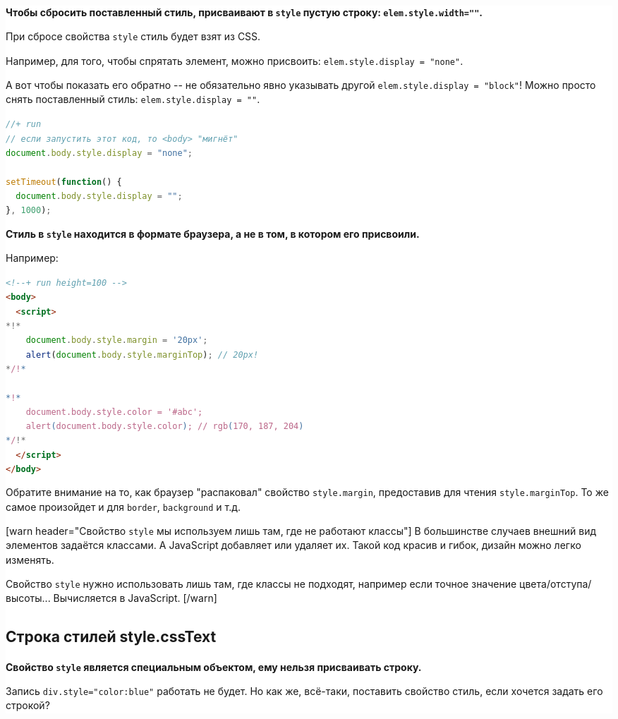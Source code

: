 **Чтобы сбросить поставленный стиль, присваивают в `style` пустую строку: `elem.style.width=""`.**

При сбросе свойства `style` стиль будет взят из CSS.

Например, для того, чтобы спрятать элемент, можно присвоить: `elem.style.display = "none"`. 

А вот чтобы показать его обратно -- не обязательно явно указывать другой `elem.style.display = "block"`! Можно просто снять поставленный стиль: `elem.style.display = ""`.

```js
//+ run
// если запустить этот код, то <body> "мигнёт"
document.body.style.display = "none";

setTimeout(function() {
  document.body.style.display = "";
}, 1000);
```

**Стиль в `style` находится в формате браузера, а не в том, в котором его присвоили.**

Например:

```html
<!--+ run height=100 -->
<body>
  <script> 
*!*
    document.body.style.margin = '20px';
    alert(document.body.style.marginTop); // 20px! 
*/!*

*!*
    document.body.style.color = '#abc';
    alert(document.body.style.color); // rgb(170, 187, 204) 
*/!*
  </script>
</body>
```

Обратите внимание на то, как браузер "распаковал" свойство `style.margin`, предоставив для чтения `style.marginTop`. То же самое произойдет и для `border`, `background` и т.д.


[warn header="Свойство `style` мы используем лишь там, где не работают классы"]
В большинстве случаев внешний вид элементов задаётся классами. А JavaScript добавляет или удаляет их. Такой код красив и гибок, дизайн можно легко изменять.

Свойство `style` нужно использовать лишь там, где классы  не подходят, например если точное значение цвета/отступа/высоты... Вычисляется в JavaScript.
[/warn]


## Строка стилей style.cssText   

**Свойство `style` является специальным объектом, ему нельзя присваивать строку.** 

Запись `div.style="color:blue"` работать не будет. Но как же, всё-таки, поставить свойство стиль, если хочется задать его строкой?
